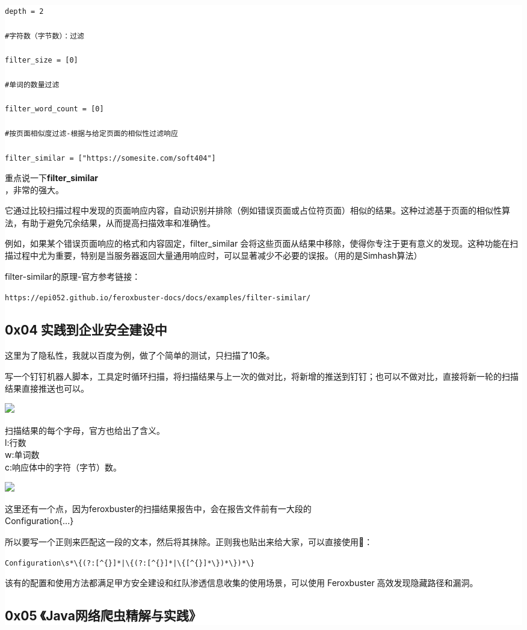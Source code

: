 ```
depth = 2

#字符数（字节数）：过滤

filter_size = [0]

#单词的数量过滤

filter_word_count = [0]

#按页面相似度过滤-根据与给定页面的相似性过滤响应

filter_similar = ["https://somesite.com/soft404"]
```  
  
重点说一下**filter_similar**  
，非常的强大。  
  
它通过比较扫描过程中发现的页面响应内容，自动识别并排除（例如错误页面或占位符页面）相似的结果。这种过滤基于页面的相似性算法，有助于避免冗余结果，从而提高扫描效率和准确性。  
  
例如，如果某个错误页面响应的格式和内容固定，filter_similar 会将这些页面从结果中移除，使得你专注于更有意义的发现。这种功能在扫描过程中尤为重要，特别是当服务器返回大量通用响应时，可以显著减少不必要的误报。（用的是Simhash算法）  
  
filter-similar的原理-官方参考链接：  
```
https://epi052.github.io/feroxbuster-docs/docs/examples/filter-similar/
```  
  
## 0x04 实践到企业安全建设中  
  
这里为了隐私性，我就以百度为例，做了个简单的测试，只扫描了10条。  
  
写一个钉钉机器人脚本，工具定时循环扫描，将扫描结果与上一次的做对比，将新增的推送到钉钉；也可以不做对比，直接将新一轮的扫描结果直接推送也可以。  
  
![](https://mmbiz.qpic.cn/sz_mmbiz_png/BictawU0A1NPnzIJjReIdKzEv2ib8MTpiaib4Fhh2ZaDxkdX44az9iaYSRLAYYBwx3ypfb9zQEbicwsFYURPA1GaNadA/640?wx_fmt=png&from=appmsg "")  
  
扫描结果的每个字母，官方也给出了含义。  
l:行数    
w:单词数   
c:响应体中的字符（字节）数。  
  
![](https://mmbiz.qpic.cn/sz_mmbiz_png/BictawU0A1NPnzIJjReIdKzEv2ib8MTpiaibqbURgmB7iaCmE9K6TYzwQkOgEaS6p03zZL5516ECYaaicbOYpwgRQIBg/640?wx_fmt=png&from=appmsg "")  
  
  
这里还有一个点，因为feroxbuster的扫描结果报告中，会在报告文件前有一大段的  
Configuration{...}  
  
所以要写一个正则来匹配这一段的文本，然后将其抹除。正则我也贴出来给大家，可以直接使用👀：  
```
Configuration\s*\{(?:[^{}]*|\{(?:[^{}]*|\{[^{}]*\})*\})*\}
```  
  
该有的配置和使用方法都满足甲方安全建设和红队渗透信息收集的使用场景，可以使用 Feroxbuster 高效发现隐藏路径和漏洞。  
  
  
## 0x05 《Java网络爬虫精解与实践》  
  